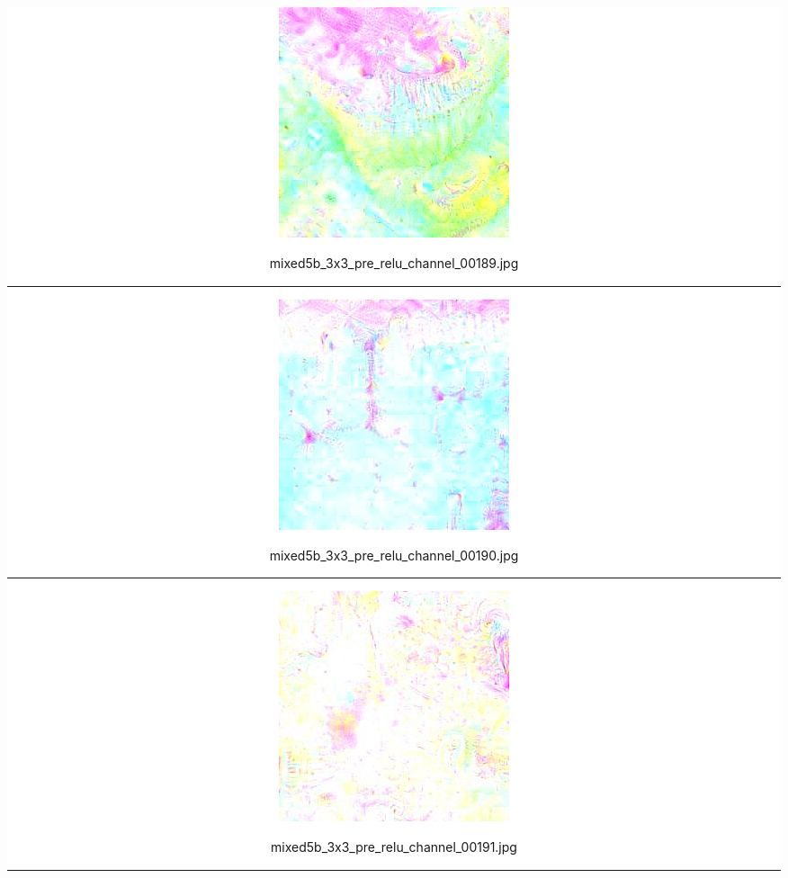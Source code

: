 <p align="center">  <img src="mixed5b_3x3_pre_relu_channel_00189.jpg?"> </p><p align="center">mixed5b_3x3_pre_relu_channel_00189.jpg</p>

***

<p align="center">  <img src="mixed5b_3x3_pre_relu_channel_00190.jpg?"> </p><p align="center">mixed5b_3x3_pre_relu_channel_00190.jpg</p>

***

<p align="center">  <img src="mixed5b_3x3_pre_relu_channel_00191.jpg?"> </p><p align="center">mixed5b_3x3_pre_relu_channel_00191.jpg</p>

***
